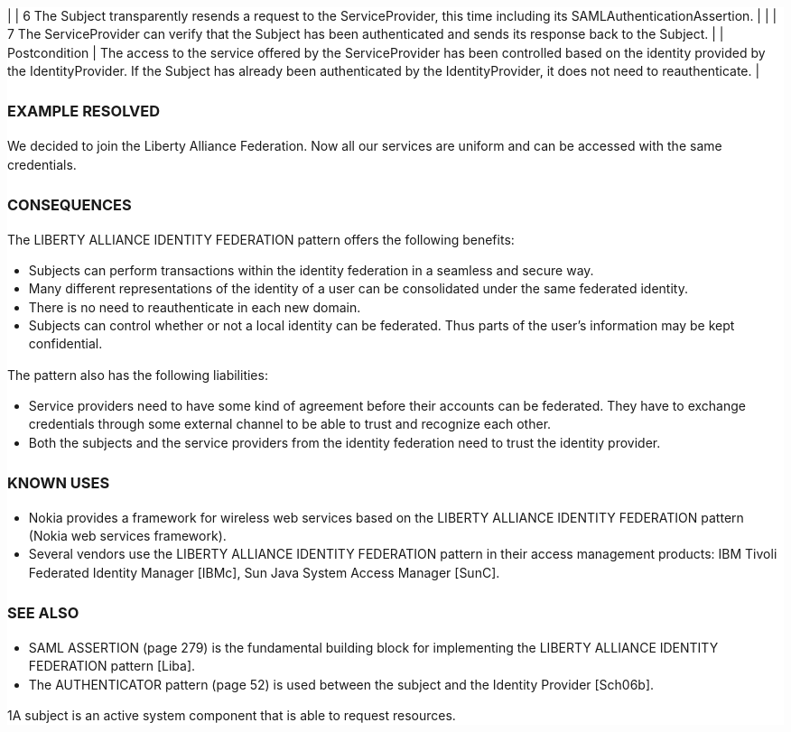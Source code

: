 |               | 6 The Subject transparently resends a request to the ServiceProvider, this time including its SAMLAuthenticationAssertion.                                                                                                                                                                          |
|               | 7 The ServiceProvider can verify that the Subject has been authenticated and sends its response back to the Subject.                                                                                                                                                                                |
| Postcondition | The access to the service offered by the ServiceProvider has been controlled based on the identity provided by the IdentityProvider. If the Subject has already been authenticated by the IdentityProvider, it does not need to reauthenticate.                                                     |

### EXAMPLE RESOLVED

We decided to join the Liberty Alliance Federation. Now all our services are uniform and can be accessed with the same credentials.

### CONSEQUENCES

The LIBERTY ALLIANCE IDENTITY FEDERATION pattern offers the following benefits:

- Subjects can perform transactions within the identity federation in a seamless and secure way.
- Many different representations of the identity of a user can be consolidated under the same federated identity.
- There is no need to reauthenticate in each new domain.
- Subjects can control whether or not a local identity can be federated. Thus parts of the user’s information may be kept confidential.

The pattern also has the following liabilities:

- Service providers need to have some kind of agreement before their accounts can be federated. They have to exchange credentials through some external channel to be able to trust and recognize each other.
- Both the subjects and the service providers from the identity federation need to trust the identity provider.

### KNOWN USES

- Nokia provides a framework for wireless web services based on the LIBERTY ALLIANCE IDENTITY FEDERATION pattern (Nokia web services framework).
- Several vendors use the LIBERTY ALLIANCE IDENTITY FEDERATION pattern in their access management products: IBM Tivoli Federated Identity Manager [IBMc], Sun Java System Access Manager [SunC].

### SEE ALSO

- SAML ASSERTION (page 279) is the fundamental building block for implementing the LIBERTY ALLIANCE IDENTITY FEDERATION pattern [Liba].
- The AUTHENTICATOR pattern (page 52) is used between the subject and the Identity Provider [Sch06b].

1A subject is an active system component that is able to request resources.
